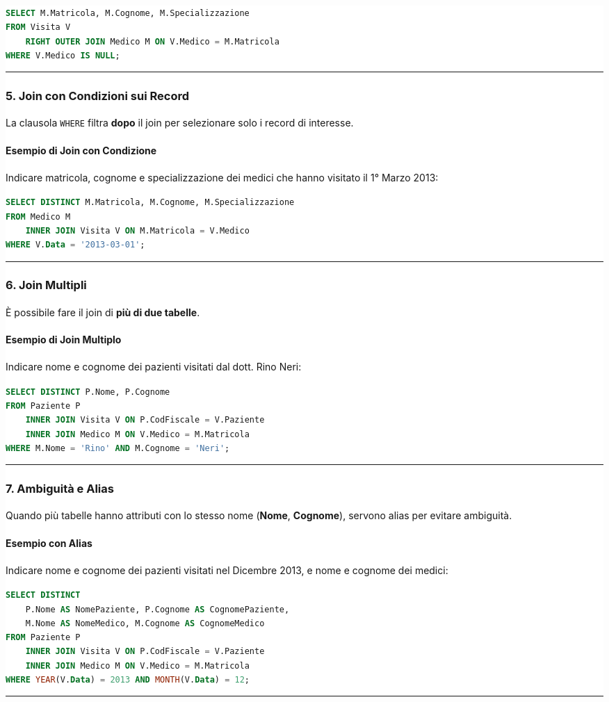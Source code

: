 ```SQL
SELECT M.Matricola, M.Cognome, M.Specializzazione
FROM Visita V 
    RIGHT OUTER JOIN Medico M ON V.Medico = M.Matricola
WHERE V.Medico IS NULL;
```

---

### 5. Join con Condizioni sui Record

La clausola `WHERE` filtra **dopo** il join per selezionare solo i record di interesse.

#### Esempio di Join con Condizione

Indicare matricola, cognome e specializzazione dei medici che hanno visitato il 1° Marzo 2013:

```SQL
SELECT DISTINCT M.Matricola, M.Cognome, M.Specializzazione
FROM Medico M 
    INNER JOIN Visita V ON M.Matricola = V.Medico
WHERE V.Data = '2013-03-01';
```

---

### 6. Join Multipli

È possibile fare il join di **più di due tabelle**.

#### Esempio di Join Multiplo

Indicare nome e cognome dei pazienti visitati dal dott. Rino Neri:

```SQL
SELECT DISTINCT P.Nome, P.Cognome
FROM Paziente P 
    INNER JOIN Visita V ON P.CodFiscale = V.Paziente
    INNER JOIN Medico M ON V.Medico = M.Matricola
WHERE M.Nome = 'Rino' AND M.Cognome = 'Neri';
```

---

### 7. Ambiguità e Alias

Quando più tabelle hanno attributi con lo stesso nome (**Nome**, **Cognome**), servono alias per evitare ambiguità.

#### Esempio con Alias

Indicare nome e cognome dei pazienti visitati nel Dicembre 2013, e nome e cognome dei medici:

```SQL
SELECT DISTINCT 
    P.Nome AS NomePaziente, P.Cognome AS CognomePaziente,
    M.Nome AS NomeMedico, M.Cognome AS CognomeMedico
FROM Paziente P 
    INNER JOIN Visita V ON P.CodFiscale = V.Paziente
    INNER JOIN Medico M ON V.Medico = M.Matricola
WHERE YEAR(V.Data) = 2013 AND MONTH(V.Data) = 12;
```

---